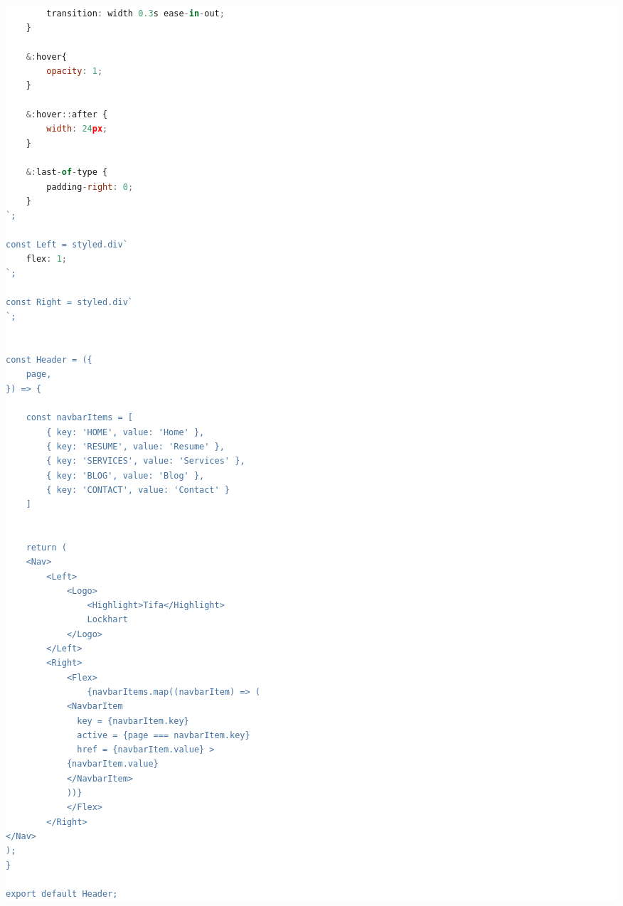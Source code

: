 ```js
        transition: width 0.3s ease-in-out;
    }

    &:hover{
        opacity: 1;
    }

    &:hover::after {
        width: 24px;
    }
      
    &:last-of-type {
        padding-right: 0;
    }
`;

const Left = styled.div`
    flex: 1;
`;

const Right = styled.div`
`;


const Header = ({
    page,
}) => {

    const navbarItems = [
        { key: 'HOME', value: 'Home' },
        { key: 'RESUME', value: 'Resume' },
        { key: 'SERVICES', value: 'Services' },
        { key: 'BLOG', value: 'Blog' },
        { key: 'CONTACT', value: 'Contact' }
    ]


    return (
    <Nav>
        <Left>
            <Logo>
                <Highlight>Tifa</Highlight>
                Lockhart
            </Logo>
        </Left>
        <Right>
            <Flex>
                {navbarItems.map((navbarItem) => (
            <NavbarItem 
              key = {navbarItem.key}
              active = {page === navbarItem.key}
              href = {navbarItem.value} >
            {navbarItem.value}
            </NavbarItem>
            ))}
            </Flex>
        </Right>
</Nav>
);
}

export default Header;
``` 